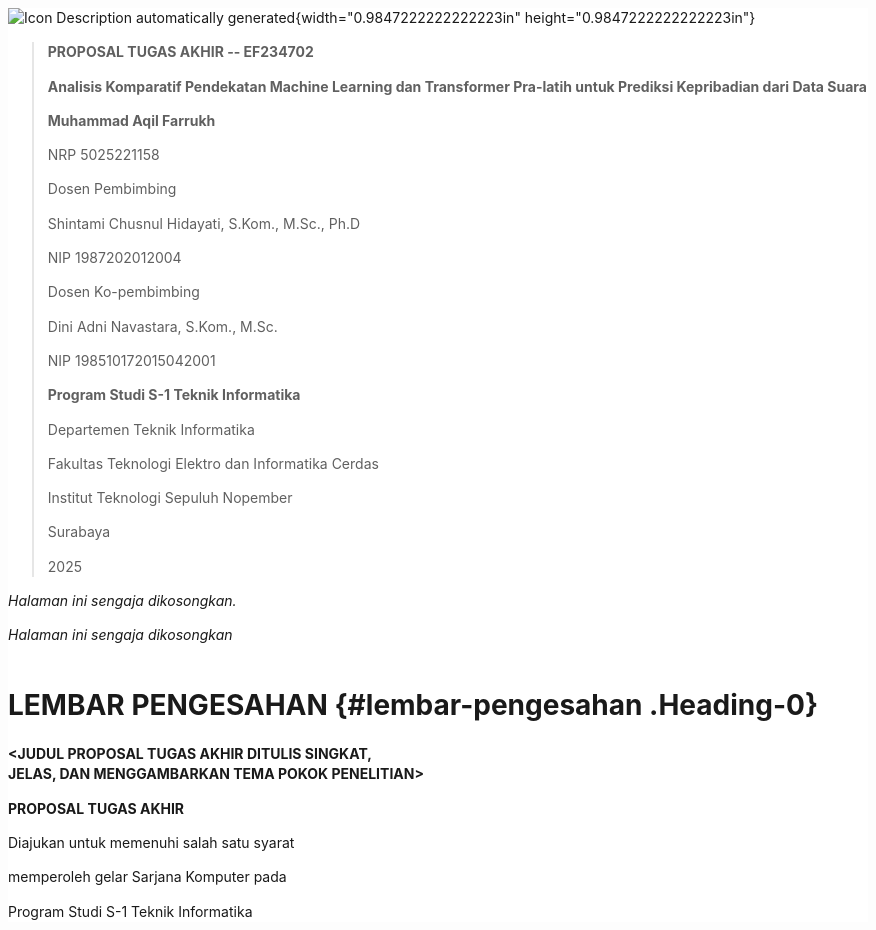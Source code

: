 ![Icon Description automatically
generated](media/image1.png){width="0.9847222222222223in"
height="0.9847222222222223in"}

> **PROPOSAL TUGAS AKHIR -- EF234702**
>
> **Analisis Komparatif Pendekatan Machine Learning dan Transformer
> Pra-latih untuk Prediksi Kepribadian dari Data Suara**
>
> **Muhammad Aqil Farrukh**
>
> NRP 5025221158
>
> Dosen Pembimbing
>
> Shintami Chusnul Hidayati, S.Kom., M.Sc., Ph.D
>
> NIP 1987202012004
>
> Dosen Ko-pembimbing
>
> Dini Adni Navastara, S.Kom., M.Sc.
>
> NIP 198510172015042001
>
> **Program Studi S-1 Teknik Informatika**
>
> Departemen Teknik Informatika
>
> Fakultas Teknologi Elektro dan Informatika Cerdas
>
> Institut Teknologi Sepuluh Nopember
>
> Surabaya
>
> 2025

*Halaman ini sengaja dikosongkan.*

*Halaman ini sengaja dikosongkan*

# LEMBAR PENGESAHAN {#lembar-pengesahan .Heading-0}

**\<JUDUL PROPOSAL TUGAS AKHIR DITULIS SINGKAT,\
JELAS, DAN MENGGAMBARKAN TEMA POKOK PENELITIAN\>**

**PROPOSAL TUGAS AKHIR**

Diajukan untuk memenuhi salah satu syarat

memperoleh gelar Sarjana Komputer pada

Program Studi S-1 Teknik Informatika
